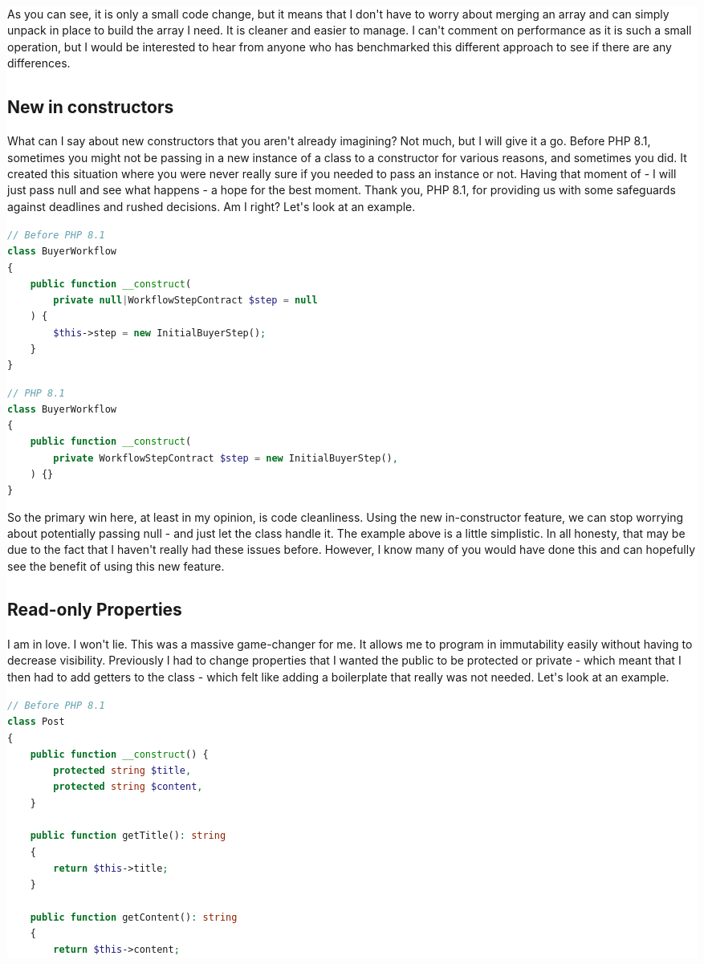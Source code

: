As you can see, it is only a small code change, but it means that I don't have to worry about merging an array and can simply unpack in place to build the array I need. It is cleaner and easier to manage. I can't comment on performance as it is such a small operation, but I would be interested to hear from anyone who has benchmarked this different approach to see if there are any differences.

## New in constructors

What can I say about new constructors that you aren't already imagining? Not much, but I will give it a go. Before PHP 8.1, sometimes you might not be passing in a new instance of a class to a constructor for various reasons, and sometimes you did. It created this situation where you were never really sure if you needed to pass an instance or not. Having that moment of - I will just pass null and see what happens - a hope for the best moment. Thank you, PHP 8.1, for providing us with some safeguards against deadlines and rushed decisions. Am I right? Let's look at an example.

```php
// Before PHP 8.1
class BuyerWorkflow
{
    public function __construct(
        private null|WorkflowStepContract $step = null
    ) {
        $this->step = new InitialBuyerStep();
    }
}
```

```php
// PHP 8.1
class BuyerWorkflow
{
    public function __construct(
        private WorkflowStepContract $step = new InitialBuyerStep(),
    ) {}
}
```

So the primary win here, at least in my opinion, is code cleanliness. Using the new in-constructor feature, we can stop worrying about potentially passing null - and just let the class handle it. The example above is a little simplistic. In all honesty, that may be due to the fact that I haven't really had these issues before. However, I know many of you would have done this and can hopefully see the benefit of using this new feature.

## Read-only Properties

I am in love. I won't lie. This was a massive game-changer for me. It allows me to program in immutability easily without having to decrease visibility. Previously I had to change properties that I wanted the public to be protected or private - which meant that I then had to add getters to the class - which felt like adding a boilerplate that really was not needed. Let's look at an example.

```php
// Before PHP 8.1
class Post
{
    public function __construct() {
        protected string $title,
        protected string $content,
    }
 
    public function getTitle(): string
    {
        return $this->title;
    }
 
    public function getContent(): string
    {
        return $this->content;
```